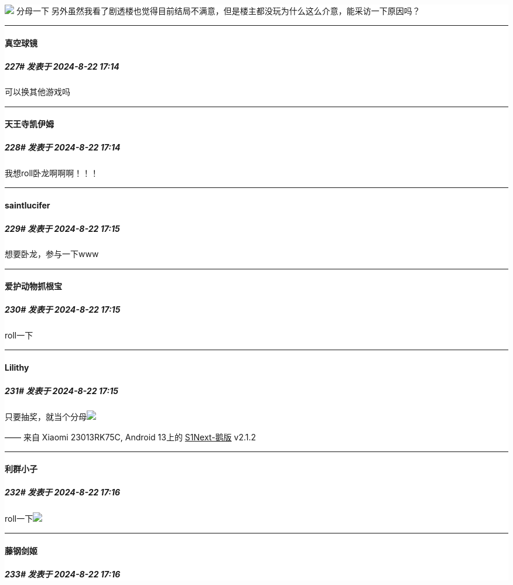 <img src="https://static.saraba1st.com/image/smiley/face2017/067.png" referrerpolicy="no-referrer"> 分母一下
另外虽然我看了剧透楼也觉得目前结局不满意，但是楼主都没玩为什么这么介意，能采访一下原因吗？

*****

####  真空球镜  
##### 227#       发表于 2024-8-22 17:14

可以换其他游戏吗

*****

####  天王寺凯伊姆  
##### 228#       发表于 2024-8-22 17:14

我想roll卧龙啊啊啊！！！

*****

####  saintlucifer  
##### 229#       发表于 2024-8-22 17:15

想要卧龙，参与一下www

*****

####  爱护动物抓根宝  
##### 230#       发表于 2024-8-22 17:15

roll一下

*****

####  Lilithy  
##### 231#       发表于 2024-8-22 17:15

只要抽奖，就当个分母<img src="https://static.saraba1st.com/image/smiley/face2017/034.png" referrerpolicy="no-referrer">

—— 来自 Xiaomi 23013RK75C, Android 13上的 [S1Next-鹅版](https://github.com/ykrank/S1-Next/releases) v2.1.2

*****

####  利群小子  
##### 232#       发表于 2024-8-22 17:16

roll一下<img src="https://static.saraba1st.com/image/smiley/face2017/034.png" referrerpolicy="no-referrer">

*****

####  藤钢剑姬  
##### 233#       发表于 2024-8-22 17:16
